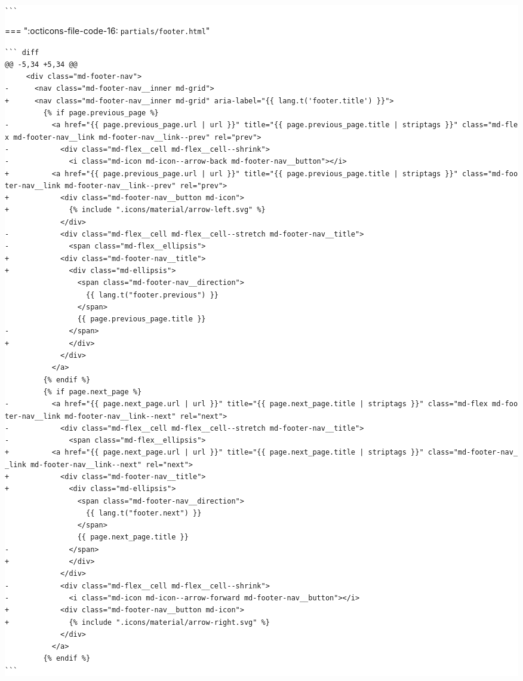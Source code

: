     ```

=== ":octicons-file-code-16: `partials/footer.html`"

    ``` diff
    @@ -5,34 +5,34 @@
         <div class="md-footer-nav">
    -      <nav class="md-footer-nav__inner md-grid">
    +      <nav class="md-footer-nav__inner md-grid" aria-label="{{ lang.t('footer.title') }}">
             {% if page.previous_page %}
    -          <a href="{{ page.previous_page.url | url }}" title="{{ page.previous_page.title | striptags }}" class="md-flex md-footer-nav__link md-footer-nav__link--prev" rel="prev">
    -            <div class="md-flex__cell md-flex__cell--shrink">
    -              <i class="md-icon md-icon--arrow-back md-footer-nav__button"></i>
    +          <a href="{{ page.previous_page.url | url }}" title="{{ page.previous_page.title | striptags }}" class="md-footer-nav__link md-footer-nav__link--prev" rel="prev">
    +            <div class="md-footer-nav__button md-icon">
    +              {% include ".icons/material/arrow-left.svg" %}
                 </div>
    -            <div class="md-flex__cell md-flex__cell--stretch md-footer-nav__title">
    -              <span class="md-flex__ellipsis">
    +            <div class="md-footer-nav__title">
    +              <div class="md-ellipsis">
                     <span class="md-footer-nav__direction">
                       {{ lang.t("footer.previous") }}
                     </span>
                     {{ page.previous_page.title }}
    -              </span>
    +              </div>
                 </div>
               </a>
             {% endif %}
             {% if page.next_page %}
    -          <a href="{{ page.next_page.url | url }}" title="{{ page.next_page.title | striptags }}" class="md-flex md-footer-nav__link md-footer-nav__link--next" rel="next">
    -            <div class="md-flex__cell md-flex__cell--stretch md-footer-nav__title">
    -              <span class="md-flex__ellipsis">
    +          <a href="{{ page.next_page.url | url }}" title="{{ page.next_page.title | striptags }}" class="md-footer-nav__link md-footer-nav__link--next" rel="next">
    +            <div class="md-footer-nav__title">
    +              <div class="md-ellipsis">
                     <span class="md-footer-nav__direction">
                       {{ lang.t("footer.next") }}
                     </span>
                     {{ page.next_page.title }}
    -              </span>
    +              </div>
                 </div>
    -            <div class="md-flex__cell md-flex__cell--shrink">
    -              <i class="md-icon md-icon--arrow-forward md-footer-nav__button"></i>
    +            <div class="md-footer-nav__button md-icon">
    +              {% include ".icons/material/arrow-right.svg" %}
                 </div>
               </a>
             {% endif %}
    ```
